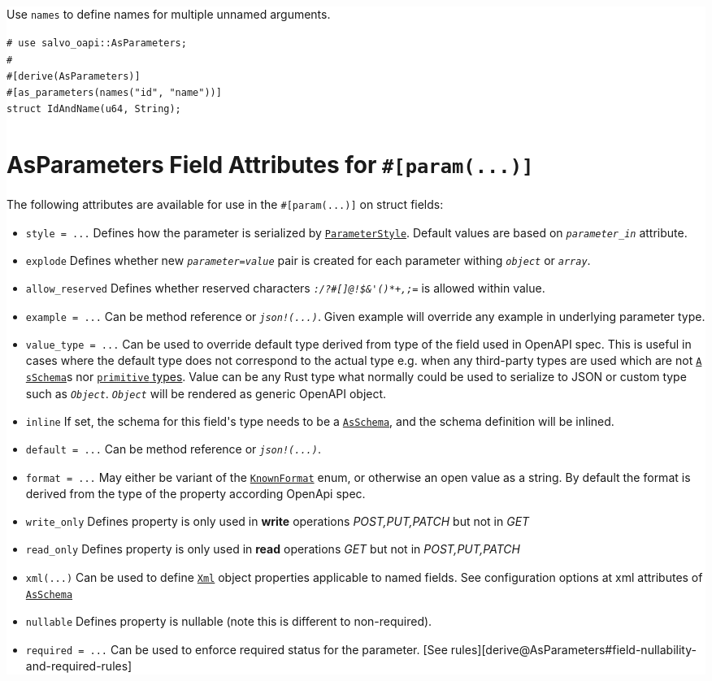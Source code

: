 Use `names` to define names for multiple unnamed arguments.
```
# use salvo_oapi::AsParameters;
#
#[derive(AsParameters)]
#[as_parameters(names("id", "name"))]
struct IdAndName(u64, String);
```

# AsParameters Field Attributes for `#[param(...)]`

The following attributes are available for use in the `#[param(...)]` on struct fields:

* `style = ...` Defines how the parameter is serialized by [`ParameterStyle`][style]. Default values are based on _`parameter_in`_ attribute.

* `explode` Defines whether new _`parameter=value`_ pair is created for each parameter withing _`object`_ or _`array`_.

* `allow_reserved` Defines whether reserved characters _`:/?#[]@!$&'()*+,;=`_ is allowed within value.

* `example = ...` Can be method reference or _`json!(...)`_. Given example
  will override any example in underlying parameter type.

* `value_type = ...` Can be used to override default type derived from type of the field used in OpenAPI spec.
  This is useful in cases where the default type does not correspond to the actual type e.g. when
  any third-party types are used which are not [`AsSchema`][to_schema]s nor [`primitive` types][primitive].
   Value can be any Rust type what normally could be used to serialize to JSON or custom type such as _`Object`_.
   _`Object`_ will be rendered as generic OpenAPI object.

* `inline` If set, the schema for this field's type needs to be a [`AsSchema`][to_schema], and
  the schema definition will be inlined.

* `default = ...` Can be method reference or _`json!(...)`_.

* `format = ...` May either be variant of the [`KnownFormat`][known_format] enum, or otherwise
  an open value as a string. By default the format is derived from the type of the property
  according OpenApi spec.

* `write_only` Defines property is only used in **write** operations *POST,PUT,PATCH* but not in *GET*

* `read_only` Defines property is only used in **read** operations *GET* but not in *POST,PUT,PATCH*

* `xml(...)` Can be used to define [`Xml`][xml] object properties applicable to named fields.
   See configuration options at xml attributes of [`AsSchema`][to_schema_xml]

* `nullable` Defines property is nullable (note this is different to non-required).

* `required = ...` Can be used to enforce required status for the parameter. [See
   rules][derive@AsParameters#field-nullability-and-required-rules]


[to_schema]: trait.AsSchema.html
[known_format]: openapi/schema/enum.KnownFormat.html
[xml]: openapi/xml/struct.Xml.html
[as_parameters]: trait.AsParameters.html
[path_params]: attr.path.html#params-attributes
[struct]: https://doc.rust-lang.org/std/keyword.struct.html
[style]: openapi/path/enum.ParameterStyle.html
[in_enum]: salvo_oapi/openapi/path/enum.ParameterIn.html
[primitive]: https://doc.rust-lang.org/std/primitive/index.html
[serde attributes]: https://serde.rs/attributes.html
[to_schema_xml]: macro@AsSchema#xml-attribute-configuration-options